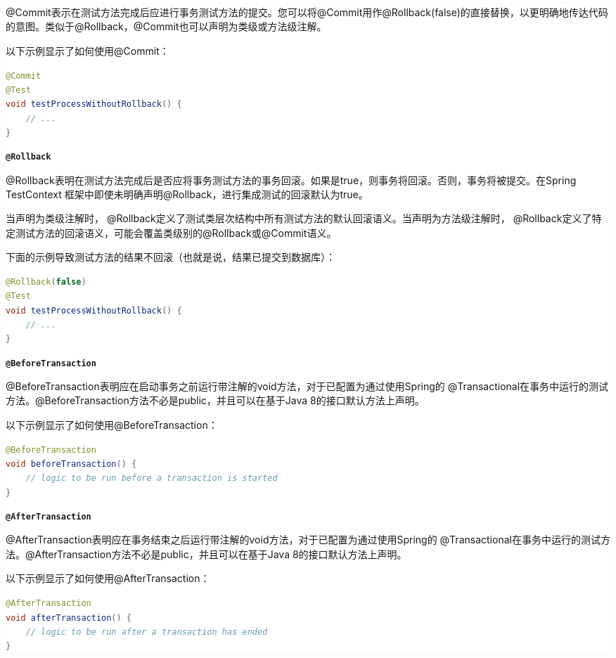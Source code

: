 @Commit表示在测试方法完成后应进行事务测试方法的提交。您可以将@Commit用作@Rollback(false)的直接替换，以更明确地传达代码的意图。类似于@Rollback，@Commit也可以声明为类级或方法级注解。

以下示例显示了如何使用@Commit：

```java
@Commit 
@Test
void testProcessWithoutRollback() {
    // ...
}
```

**`@Rollback`**

@Rollback表明在测试方法完成后是否应将事务测试方法的事务回滚。如果是true，则事务将回滚。否则，事务将被提交。在Spring TestContext 框架中即使未明确声明@Rollback，进行集成测试的回滚默认为true。

当声明为类级注解时， @Rollback定义了测试类层次结构中所有测试方法的默认回滚语义。当声明为方法级注解时， @Rollback定义了特定测试方法的回滚语义，可能会覆盖类级别的@Rollback或@Commit语义。

下面的示例导致测试方法的结果不回滚（也就是说，结果已提交到数据库）：

```java
@Rollback(false) 
@Test
void testProcessWithoutRollback() {
    // ...
}
```

**`@BeforeTransaction`**

@BeforeTransaction表明应在启动事务之前运行带注解的void方法，对于已配置为通过使用Spring的 @Transactional在事务中运行的测试方法。@BeforeTransaction方法不必是public，并且可以在基于Java 8的接口默认方法上声明。

以下示例显示了如何使用@BeforeTransaction：

```java
@BeforeTransaction 
void beforeTransaction() {
    // logic to be run before a transaction is started
}
```



**`@AfterTransaction`**

@AfterTransaction表明应在事务结束之后运行带注解的void方法，对于已配置为通过使用Spring的 @Transactional在事务中运行的测试方法。@AfterTransaction方法不必是public，并且可以在基于Java 8的接口默认方法上声明。

以下示例显示了如何使用@AfterTransaction：

```java
@AfterTransaction 
void afterTransaction() {
    // logic to be run after a transaction has ended
}
```
